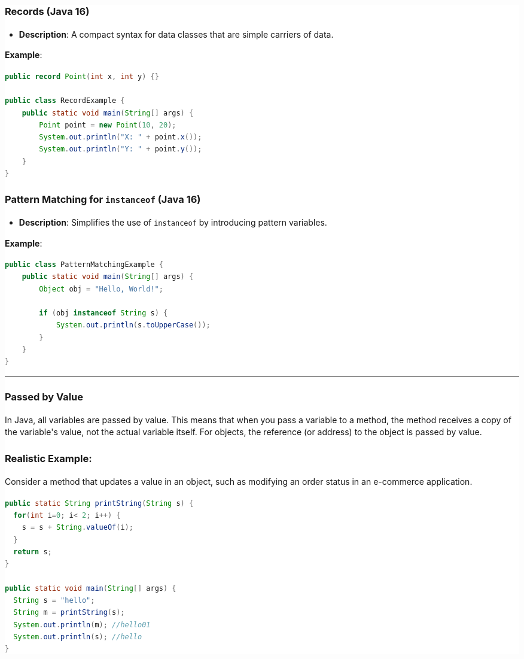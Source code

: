 ### **Records (Java 16)**

- **Description**: A compact syntax for data classes that are simple carriers of data.

**Example**:

```java
public record Point(int x, int y) {}

public class RecordExample {
    public static void main(String[] args) {
        Point point = new Point(10, 20);
        System.out.println("X: " + point.x());
        System.out.println("Y: " + point.y());
    }
}

```

### **Pattern Matching for `instanceof` (Java 16)**

- **Description**: Simplifies the use of `instanceof` by introducing pattern variables.

**Example**:

```java
public class PatternMatchingExample {
    public static void main(String[] args) {
        Object obj = "Hello, World!";

        if (obj instanceof String s) {
            System.out.println(s.toUpperCase());
        }
    }
}

```

---

### **Passed by Value**

In Java, all variables are passed by value. This means that when you pass a variable to a method, the method receives a copy of the variable's value, not the actual variable itself. For objects, the reference (or address) to the object is passed by value.

### **Realistic Example**:

Consider a method that updates a value in an object, such as modifying an order status in an e-commerce application.

```java
public static String printString(String s) {
  for(int i=0; i< 2; i++) {
    s = s + String.valueOf(i);
  }
  return s;
}

public static void main(String[] args) {
  String s = "hello";
  String m = printString(s);
  System.out.println(m); //hello01
  System.out.println(s); //hello
}
```
